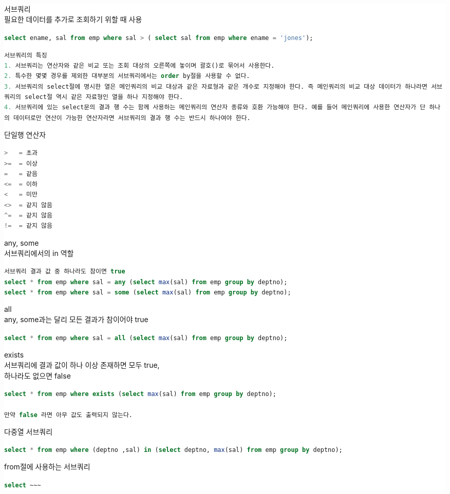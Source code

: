 서브쿼리   
필요한 데이터를 추가로 조회하기 위할 때 사용
```sql
select ename, sal from emp where sal > ( select sal from emp where ename = 'jones');
```
```sql
서브쿼리의 특징
1. 서브쿼리는 연산자와 같은 비교 또는 조회 대상의 오른쪽에 놓이며 괄호()로 묶어서 사용한다.
2. 특수한 몇몇 경우를 제외한 대부분의 서브쿼리에서는 order by절을 사용할 수 없다.
3. 서브쿼리의 select절에 명시한 열은 메인쿼리의 비교 대상과 같은 자료형과 같은 개수로 지정해야 한다. 즉 메인쿼리의 비교 대상 데이터가 하나라면 서브쿼리의 select절 역시 같은 자료형인 열을 하나 지정해야 한다.
4. 서브쿼리에 있는 select문의 결과 행 수는 함께 사용하는 메인쿼리의 연산자 종류와 호환 가능해야 한다. 예를 들어 메인쿼리에 사용한 연산자가 단 하나의 데이터로만 연산이 가능한 연산자라면 서브쿼리의 결과 행 수는 반드시 하나여야 한다.
```

단일행 연산자
```sql
>   = 초과
>=  = 이상
=   = 같음
<=  = 이하
<   = 미만
<>  = 같지 않음
^=  = 같지 않음
!=  = 같지 않음
```

any, some   
서브쿼리에서의 in 역할   
```sql
서브쿼리 결과 값 중 하나라도 참이면 true
select * from emp where sal = any (select max(sal) from emp group by deptno);
select * from emp where sal = some (select max(sal) from emp group by deptno);
```

all   
any, some과는 달리 모든 결과가 참이어야 true
```sql
select * from emp where sal = all (select max(sal) from emp group by deptno);
```

exists   
서브쿼리에 결과 값이 하나 이상 존재하면 모두 true,   
하나라도 없으면 false
```sql
select * from emp where exists (select max(sal) from emp group by deptno);

만약 false 라면 아무 값도 출력되지 않는다.
```

다중열 서브쿼리
```sql
select * from emp where (deptno ,sal) in (select deptno, max(sal) from emp group by deptno);
```

from절에 사용하는 서브쿼리
```sql
select ~~~
```
